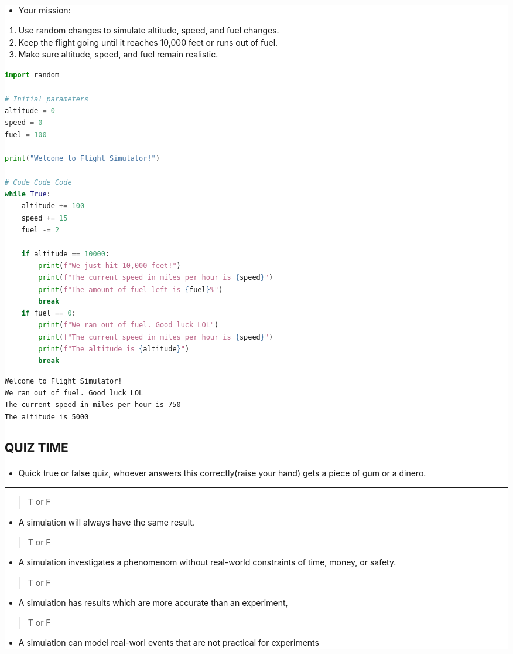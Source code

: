 - Your mission:

1. Use random changes to simulate altitude, speed, and fuel changes.
2. Keep the flight going until it reaches 10,000 feet or runs out of fuel.
3. Make sure altitude, speed, and fuel remain realistic.


```python
import random

# Initial parameters
altitude = 0
speed = 0
fuel = 100

print("Welcome to Flight Simulator!")

# Code Code Code
while True:
    altitude += 100
    speed += 15
    fuel -= 2
    
    if altitude == 10000:
        print(f"We just hit 10,000 feet!")
        print(f"The current speed in miles per hour is {speed}")
        print(f"The amount of fuel left is {fuel}%")
        break
    if fuel == 0:
        print(f"We ran out of fuel. Good luck LOL")
        print(f"The current speed in miles per hour is {speed}")
        print(f"The altitude is {altitude}")
        break
```

    Welcome to Flight Simulator!
    We ran out of fuel. Good luck LOL
    The current speed in miles per hour is 750
    The altitude is 5000


## QUIZ TIME

- Quick true or false quiz, whoever answers this correctly(raise your hand) gets a piece of gum or a dinero. 
<hr>

> T or F    
- A simulation will always have the same result.
> T or F    
- A simulation investigates a phenomenom without real-world constraints of time, money, or safety.
> T or F    
- A simulation has results which are more accurate than an experiment,
> T or F    
- A simulation can model real-worl events that are not practical for experiments
